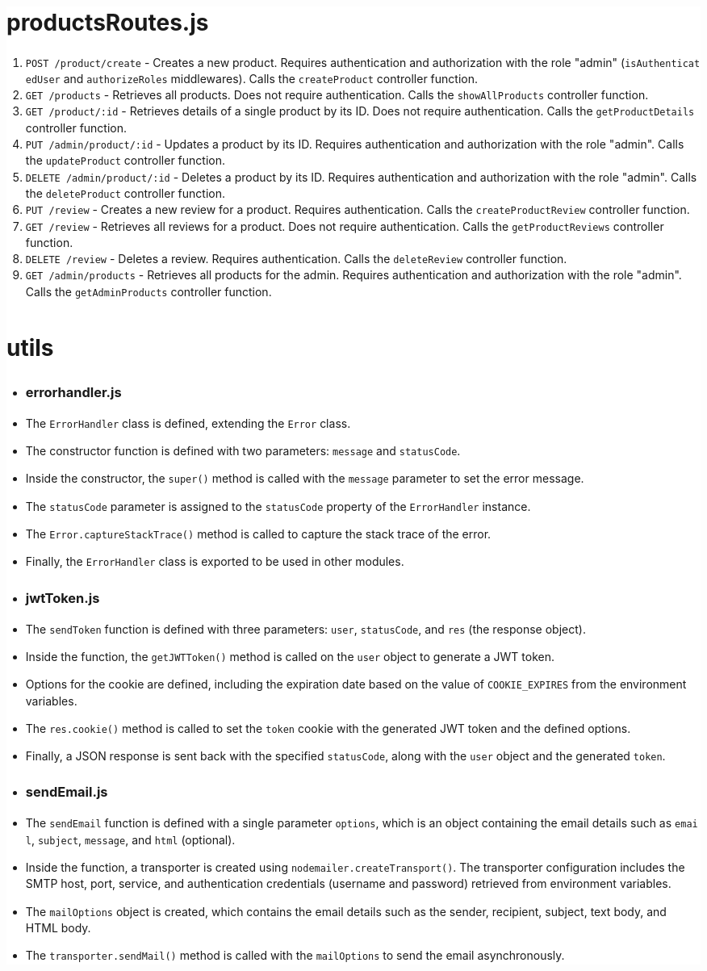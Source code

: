 # productsRoutes.js

1.  `POST /product/create` - Creates a new product. Requires authentication and authorization with the role "admin" (`isAuthenticatedUser` and `authorizeRoles` middlewares). Calls the `createProduct` controller function.
2.  `GET /products` - Retrieves all products. Does not require authentication. Calls the `showAllProducts` controller function.
3.  `GET /product/:id` - Retrieves details of a single product by its ID. Does not require authentication. Calls the `getProductDetails` controller function.
4.  `PUT /admin/product/:id` - Updates a product by its ID. Requires authentication and authorization with the role "admin". Calls the `updateProduct` controller function.
5.  `DELETE /admin/product/:id` - Deletes a product by its ID. Requires authentication and authorization with the role "admin". Calls the `deleteProduct` controller function.
6.  `PUT /review` - Creates a new review for a product. Requires authentication. Calls the `createProductReview` controller function.
7.  `GET /review` - Retrieves all reviews for a product. Does not require authentication. Calls the `getProductReviews` controller function.
8.  `DELETE /review` - Deletes a review. Requires authentication. Calls the `deleteReview` controller function.
9.  `GET /admin/products` - Retrieves all products for the admin. Requires authentication and authorization with the role "admin". Calls the `getAdminProducts` controller function.


# utils 
 - ### errorhandler.js
-   The `ErrorHandler` class is defined, extending the `Error` class.
-   The constructor function is defined with two parameters: `message` and `statusCode`.
-   Inside the constructor, the `super()` method is called with the `message` parameter to set the error message.
-   The `statusCode` parameter is assigned to the `statusCode` property of the `ErrorHandler` instance.
-   The `Error.captureStackTrace()` method is called to capture the stack trace of the error.
-   Finally, the `ErrorHandler` class is exported to be used in other modules.

 - ### jwtToken.js
-   The `sendToken` function is defined with three parameters: `user`, `statusCode`, and `res` (the response object).
-   Inside the function, the `getJWTToken()` method is called on the `user` object to generate a JWT token.
-   Options for the cookie are defined, including the expiration date based on the value of `COOKIE_EXPIRES` from the environment variables.
-   The `res.cookie()` method is called to set the `token` cookie with the generated JWT token and the defined options.
-   Finally, a JSON response is sent back with the specified `statusCode`, along with the `user` object and the generated `token`.

 - ### sendEmail.js
 -   The `sendEmail` function is defined with a single parameter `options`, which is an object containing the email details such as `email`, `subject`, `message`, and `html` (optional).
-   Inside the function, a transporter is created using `nodemailer.createTransport()`. The transporter configuration includes the SMTP host, port, service, and authentication credentials (username and password) retrieved from environment variables.
-   The `mailOptions` object is created, which contains the email details such as the sender, recipient, subject, text body, and HTML body.
-   The `transporter.sendMail()` method is called with the `mailOptions` to send the email asynchronously.

